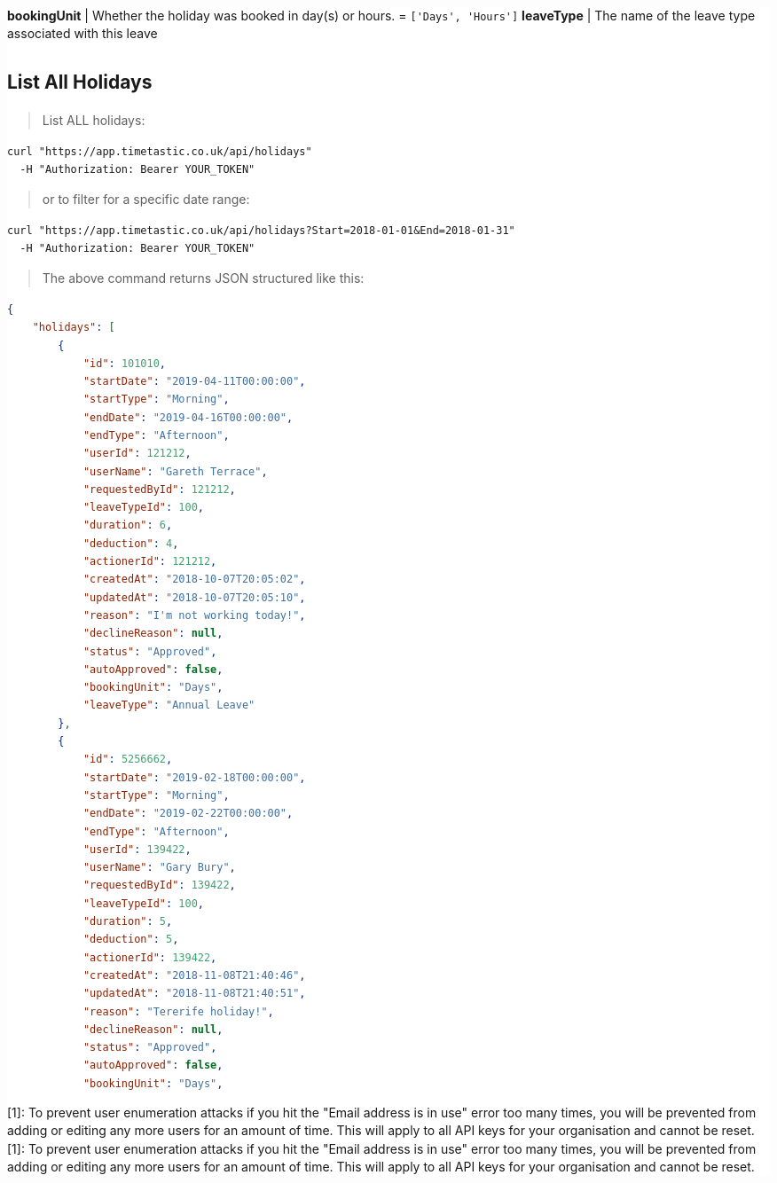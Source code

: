 **bookingUnit** | Whether the holiday was booked in day(s) or hours. = `['Days', 'Hours']`
**leaveType** | The name of the leave type associated with this leave


## List All Holidays

> List ALL holidays:

```shell
curl "https://app.timetastic.co.uk/api/holidays"
  -H "Authorization: Bearer YOUR_TOKEN"
```

> or to filter for a specific date range:

```shell
curl "https://app.timetastic.co.uk/api/holidays?Start=2018-01-01&End=2018-01-31"
  -H "Authorization: Bearer YOUR_TOKEN"
```

> The above command returns JSON structured like this:

```json
{
    "holidays": [
        {
            "id": 101010,
            "startDate": "2019-04-11T00:00:00",
            "startType": "Morning",
            "endDate": "2019-04-16T00:00:00",
            "endType": "Afternoon",
            "userId": 121212,
            "userName": "Gareth Terrace",
            "requestedById": 121212,
            "leaveTypeId": 100,
            "duration": 6,
            "deduction": 4,
            "actionerId": 121212,
            "createdAt": "2018-10-07T20:05:02",
            "updatedAt": "2018-10-07T20:05:10",
            "reason": "I'm not working today!",
            "declineReason": null,
            "status": "Approved",
            "autoApproved": false,
            "bookingUnit": "Days",
            "leaveType": "Annual Leave"
        },
        {
            "id": 5256662,
            "startDate": "2019-02-18T00:00:00",
            "startType": "Morning",
            "endDate": "2019-02-22T00:00:00",
            "endType": "Afternoon",
            "userId": 139422,
            "userName": "Gary Bury",
            "requestedById": 139422,
            "leaveTypeId": 100,
            "duration": 5,
            "deduction": 5,
            "actionerId": 139422,
            "createdAt": "2018-11-08T21:40:46",
            "updatedAt": "2018-11-08T21:40:51",
            "reason": "Tererife holiday!",
            "declineReason": null,
            "status": "Approved",
            "autoApproved": false,
            "bookingUnit": "Days",
```

[1]: To prevent user enumeration attacks if you hit the "Email address is in use" error too many times, you will be prevented from adding or editing any more users for an amount of time. This will apply to all API keys for your organisation and cannot be reset.
[1]: To prevent user enumeration attacks if you hit the "Email address is in use" error too many times, you will be prevented from adding or editing any more users for an amount of time. This will apply to all API keys for your organisation and cannot be reset.